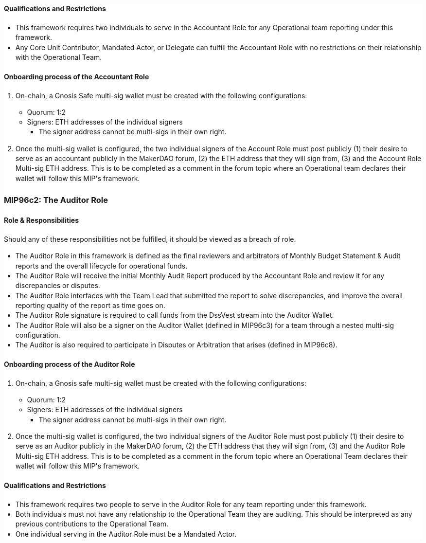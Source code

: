 #### Qualifications and Restrictions

* This framework requires two individuals to serve in the Accountant Role for any Operational team reporting under this framework. 
* Any Core Unit Contributor, Mandated Actor, or Delegate can fulfill the Accountant Role with no restrictions on their relationship with the Operational Team. 

#### Onboarding process of the Accountant Role

1. On-chain, a Gnosis Safe multi-sig wallet must be created with the following configurations: 
    * Quorum: 1:2 
    * Signers: ETH addresses of the individual signers
       * The signer address cannot be multi-sigs in their own right. 

2. Once the multi-sig wallet is configured, the two individual signers of the Account Role must post publicly (1) their desire to serve as an accountant publicly in the MakerDAO forum, (2) the ETH address that they will sign from, (3) and the Account Role Multi-sig ETH address. This is to be completed as a comment in the forum topic where an Operational team declares their wallet will follow this MIP's framework. 

### MIP96c2: The Auditor Role

#### Role & Responsibilities

Should any of these responsibilities not be fulfilled, it should be viewed as a breach of role. 
* The Auditor Role in this framework is defined as the final reviewers and arbitrators of Monthly Budget Statement & Audit reports and the overall lifecycle for operational funds. 
* The Auditor Role will receive the initial Monthly Audit Report produced by the Accountant Role and review it for any discrepancies or disputes. 
* The Auditor Role interfaces with the Team Lead that submitted the report to solve discrepancies, and improve the overall reporting quality of the report as time goes on. 
* The Auditor Role signature is required to call funds from the DssVest stream into the Auditor Wallet. 
* The Auditor Role will also be a signer on the Auditor Wallet (defined in MIP96c3) for a team through a nested multi-sig configuration. 
* The Auditor is also required to participate in Disputes or Arbitration that arises (defined in MIP96c8). 

#### Onboarding process of the Auditor Role

1. On-chain, a Gnosis safe multi-sig wallet must be created with the following configurations: 
    * Quorum: 1:2 
    * Signers: ETH addresses of the individual signers
        * The signer address cannot be multi-sigs in their own right. 

2. Once the multi-sig wallet is configured, the two individual signers of the Auditor Role must post publicly (1) their desire to serve as an Auditor publicly in the MakerDAO forum, (2) the ETH address that they will sign from, (3) and the Auditor Role Multi-sig ETH address. This is to be completed as a comment in the forum topic where an Operational Team declares their wallet will follow this MIP's framework. 

#### Qualifications and Restrictions

* This framework requires two people to serve in the Auditor Role for any team reporting under this framework. 
* Both individuals must not have any relationship to the Operational Team they are auditing. This should be interpreted as any previous contributions to the Operational Team.
* One individual serving in the Auditor Role must be a Mandated Actor.
